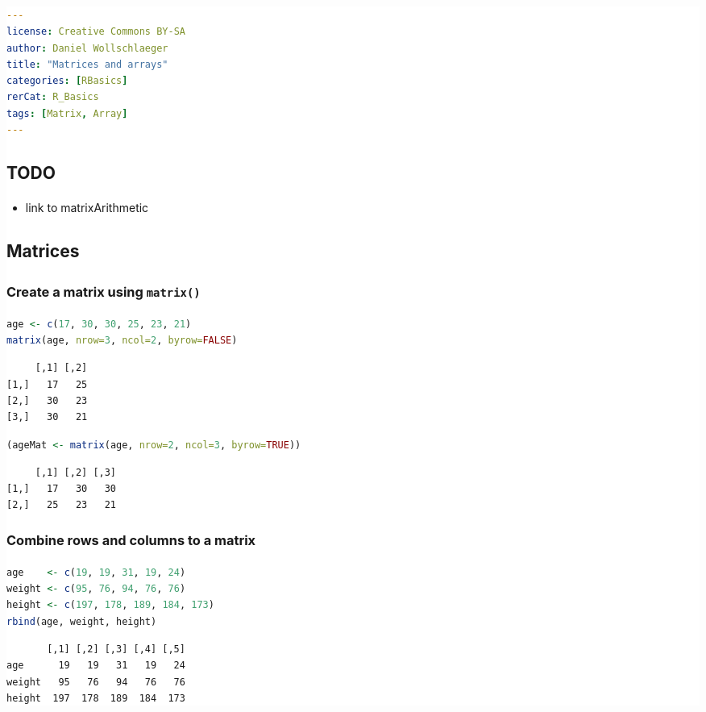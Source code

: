 ```yaml
---
license: Creative Commons BY-SA
author: Daniel Wollschlaeger
title: "Matrices and arrays"
categories: [RBasics]
rerCat: R_Basics
tags: [Matrix, Array]
---
```





TODO
-------------------------

 - link to matrixArithmetic

Matrices
-------------------------

### Create a matrix using `matrix()`


```r
age <- c(17, 30, 30, 25, 23, 21)
matrix(age, nrow=3, ncol=2, byrow=FALSE)
```

```
     [,1] [,2]
[1,]   17   25
[2,]   30   23
[3,]   30   21
```

```r
(ageMat <- matrix(age, nrow=2, ncol=3, byrow=TRUE))
```

```
     [,1] [,2] [,3]
[1,]   17   30   30
[2,]   25   23   21
```

### Combine rows and columns to a matrix


```r
age    <- c(19, 19, 31, 19, 24)
weight <- c(95, 76, 94, 76, 76)
height <- c(197, 178, 189, 184, 173)
rbind(age, weight, height)
```

```
       [,1] [,2] [,3] [,4] [,5]
age      19   19   31   19   24
weight   95   76   94   76   76
height  197  178  189  184  173
```
